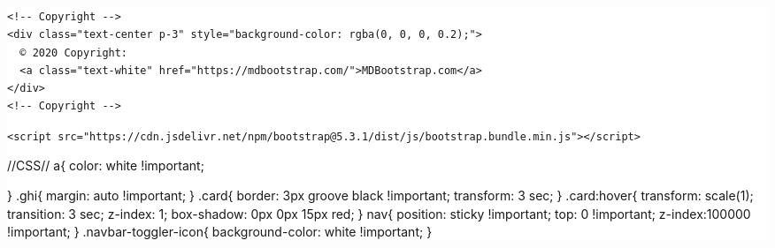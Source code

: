     <!-- Copyright -->
    <div class="text-center p-3" style="background-color: rgba(0, 0, 0, 0.2);">
      © 2020 Copyright:
      <a class="text-white" href="https://mdbootstrap.com/">MDBootstrap.com</a>
    </div>
    <!-- Copyright -->
  </footer>
  
    <script src="https://cdn.jsdelivr.net/npm/bootstrap@5.3.1/dist/js/bootstrap.bundle.min.js"></script>
</body>
</html>
//CSS//
a{
    color: white !important;

}
.ghi{
    margin: auto !important;
}
.card{
    border: 3px groove black !important;
    transform: 3 sec;
}
.card:hover{
    transform: scale(1);
    transition: 3 sec;
    z-index: 1;
    box-shadow: 0px 0px 15px red;
}
nav{
    position: sticky !important;
    top: 0 !important;
    z-index:100000 !important;
}
.navbar-toggler-icon{
    background-color: white !important;
}
